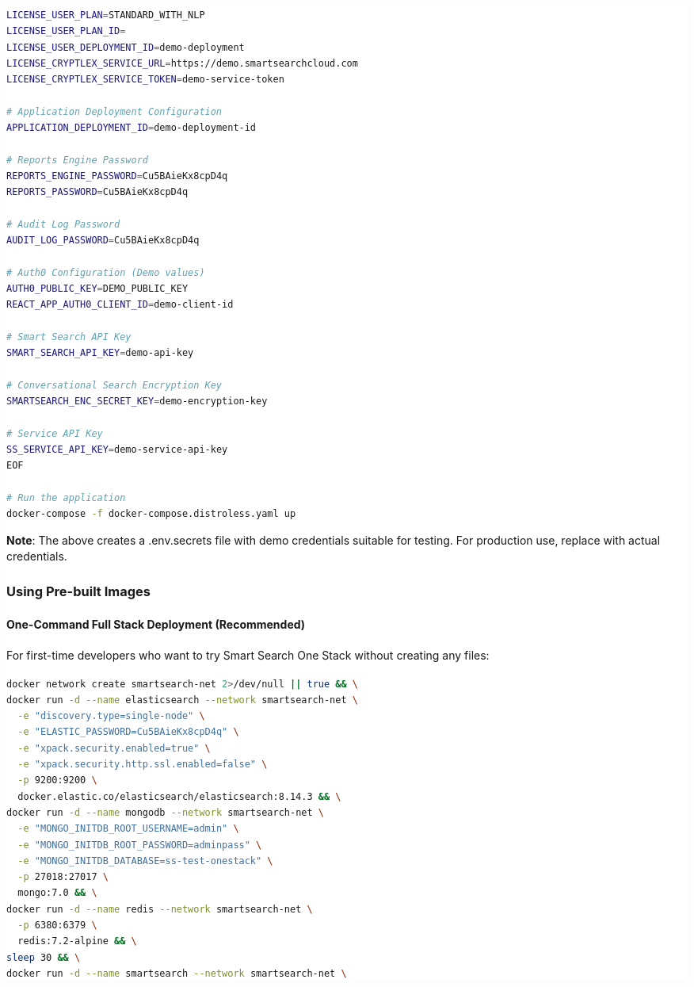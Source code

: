 ```bash
LICENSE_USER_PLAN=STANDARD_WITH_NLP
LICENSE_USER_PLAN_ID=
LICENSE_USER_DEPLOYMENT_ID=demo-deployment
LICENSE_CRYPTLEX_SERVICE_URL=https://demo.smartsearchcloud.com
LICENSE_CRYPTLEX_SERVICE_TOKEN=demo-service-token

# Application Deployment Configuration
APPLICATION_DEPLOYMENT_ID=demo-deployment-id

# Reports Engine Password
REPORTS_ENGINE_PASSWORD=Cu5BAieKx8cpD4q
REPORTS_PASSWORD=Cu5BAieKx8cpD4q

# Audit Log Password
AUDIT_LOG_PASSWORD=Cu5BAieKx8cpD4q

# Auth0 Configuration (Demo values)
AUTH0_PUBLIC_KEY=DEMO_PUBLIC_KEY
REACT_APP_AUTH0_CLIENT_ID=demo-client-id

# Smart Search API Key
SMART_SEARCH_API_KEY=demo-api-key

# Conversational Search Encryption Key
SMARTSEARCH_ENC_SECRET_KEY=demo-encryption-key

# Service API Key
SS_SERVICE_API_KEY=demo-service-api-key
EOF

# Run the application
docker-compose -f docker-compose.distroless.yaml up
```

**Note**: The above creates a .env.secrets file with demo credentials suitable for testing. For production use, replace with actual credentials.

### Using Pre-built Images

#### One-Command Full Stack Deployment (Recommended)

For first-time developers who want to try Smart Search One Stack without creating any files:

```bash
docker network create smartsearch-net 2>/dev/null || true && \
docker run -d --name elasticsearch --network smartsearch-net \
  -e "discovery.type=single-node" \
  -e "ELASTIC_PASSWORD=Cu5BAieKx8cpD4q" \
  -e "xpack.security.enabled=true" \
  -e "xpack.security.http.ssl.enabled=false" \
  -p 9200:9200 \
  docker.elastic.co/elasticsearch/elasticsearch:8.14.3 && \
docker run -d --name mongodb --network smartsearch-net \
  -e "MONGO_INITDB_ROOT_USERNAME=admin" \
  -e "MONGO_INITDB_ROOT_PASSWORD=adminpass" \
  -e "MONGO_INITDB_DATABASE=ss-test-onestack" \
  -p 27018:27017 \
  mongo:7.0 && \
docker run -d --name redis --network smartsearch-net \
  -p 6380:6379 \
  redis:7.2-alpine && \
sleep 30 && \
docker run -d --name smartsearch --network smartsearch-net \
```